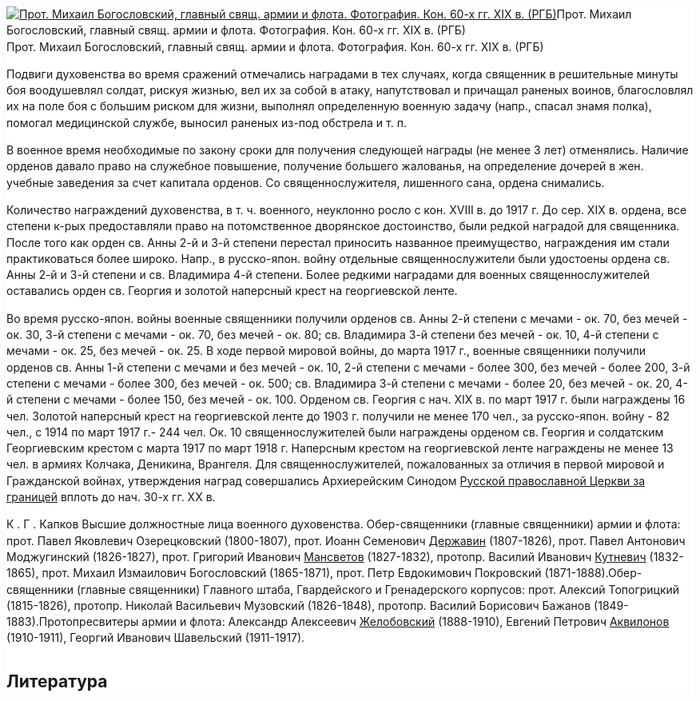 [![Прот. Михаил Богословский, главный свящ. армии и флота. Фотография. Кон. 60-х гг. XIX в. (РГБ)](https://pravenc.ru/data/366/463/1234/i200.jpg "Кликните для увеличения картинки")](https://pravenc.ru/data/366/463/1234/i400.jpg)Прот. Михаил Богословский, главный свящ. армии и флота. Фотография. Кон. 60-х гг. XIX в. (РГБ)  
Прот. Михаил Богословский, главный свящ. армии и флота. Фотография. Кон. 60-х гг. XIX в. (РГБ)

Подвиги духовенства во время сражений отмечались наградами в тех случаях, когда священник в решительные минуты боя воодушевлял солдат, рискуя жизнью, вел их за собой в атаку, напутствовал и причащал раненых воинов, благословлял их на поле боя с большим риском для жизни, выполнял определенную военную задачу (напр., спасал знамя полка), помогал медицинской службе, выносил раненых из-под обстрела и т. п.

В военное время необходимые по закону сроки для получения следующей награды (не менее 3 лет) отменялись. Наличие орденов давало право на служебное повышение, получение большего жалованья, на определение дочерей в жен. учебные заведения за счет капитала орденов. Со священнослужителя, лишенного сана, ордена снимались.

Количество награждений духовенства, в т. ч. военного, неуклонно росло с кон. XVIII в. до 1917 г. До сер. XIX в. ордена, все степени к-рых предоставляли право на потомственное дворянское достоинство, были редкой наградой для священника. После того как орден св. Анны 2-й и 3-й степени перестал приносить названное преимущество, награждения им стали практиковаться более широко. Напр., в русско-япон. войну отдельные священнослужители были удостоены ордена св. Анны 2-й и 3-й степени и св. Владимира 4-й степени. Более редкими наградами для военных священнослужителей оставались орден св. Георгия и золотой наперсный крест на георгиевской ленте.

Во время русско-япон. войны военные священники получили орденов св. Анны 2-й степени с мечами - ок. 70, без мечей - ок. 30, 3-й степени с мечами - ок. 70, без мечей - ок. 80; св. Владимира 3-й степени без мечей - ок. 10, 4-й степени с мечами - ок. 25, без мечей - ок. 25. В ходе первой мировой войны, до марта 1917 г., военные священники получили орденов св. Анны 1-й степени с мечами и без мечей - ок. 10, 2-й степени с мечами - более 300, без мечей - более 200, 3-й степени с мечами - более 300, без мечей - ок. 500; св. Владимира 3-й степени с мечами - более 20, без мечей - ок. 20, 4-й степени с мечами - более 150, без мечей - ок. 100. Орденом св. Георгия с нач. XIX в. по март 1917 г. были награждены 16 чел. Золотой наперсный крест на георгиевской ленте до 1903 г. получили не менее 170 чел., за русско-япон. войну - 82 чел., с 1914 по март 1917 г.- 244 чел. Ок. 10 священнослужителей были награждены орденом св. Георгия и солдатским Георгиевским крестом с марта 1917 по март 1918 г. Наперсным крестом на георгиевской ленте награждены не менее 13 чел. в армиях Колчака, Деникина, Врангеля. Для священнослужителей, пожалованных за отличия в первой мировой и Гражданской войнах, утверждения наград совершались Архиерейским Синодом [Русской православной Церкви за границей](<https://pravenc.ru/text/Русской православной Церкви за границей.html>) вплоть до нач. 30-х гг. XX в.

К .  Г .  Капков Высшие должностные лица военного духовенства. Обер-священники (главные священники) армии и флота: прот. Павел Яковлевич Озерецковский (1800-1807), прот. Иоанн Семенович [Державин](https://pravenc.ru/text/Державин.html) (1807-1826), прот. Павел Антонович Моджугинский (1826-1827), прот. Григорий Иванович [Мансветов](https://pravenc.ru/text/Мансветов.html) (1827-1832), протопр. Василий Иванович [Кутневич](https://pravenc.ru/text/Кутневич.html) (1832-1865), прот. Михаил Измаилович Богословский (1865-1871), прот. Петр Евдокимович Покровский (1871-1888).Обер-священники (главные священники) Главного штаба, Гвардейского и Гренадерского корпусов: прот. Алексий Топогрицкий (1815-1826), протопр. Николай Васильевич Музовский (1826-1848), протопр. Василий Борисович Бажанов (1849-1883).Протопресвитеры армии и флота: Александр Алексеевич [Желобовский](https://pravenc.ru/text/Желобовский.html) (1888-1910), Евгений Петрович [Аквилонов](https://pravenc.ru/text/Аквилонов.html) (1910-1911), Георгий Иванович Шавельский (1911-1917).

## Литература
